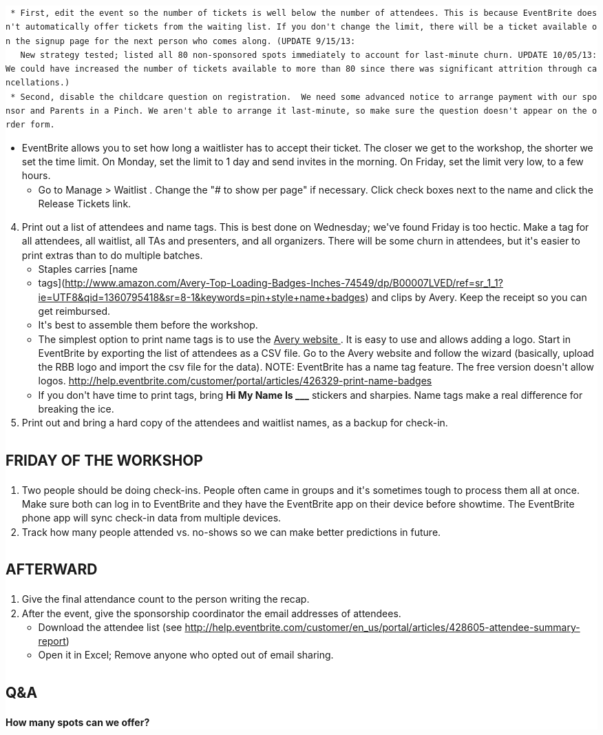      * First, edit the event so the number of tickets is well below the number of attendees. This is because EventBrite doesn't automatically offer tickets from the waiting list. If you don't change the limit, there will be a ticket available on the signup page for the next person who comes along. (UPDATE 9/15/13:
       New strategy tested; listed all 80 non-sponsored spots immediately to account for last-minute churn. UPDATE 10/05/13: We could have increased the number of tickets available to more than 80 since there was significant attrition through cancellations.)
     * Second, disable the childcare question on registration.  We need some advanced notice to arrange payment with our sponsor and Parents in a Pinch. We aren't able to arrange it last-minute, so make sure the question doesn't appear on the order form.
* EventBrite allows you to set how long a waitlister has to accept their ticket. The closer we get to the workshop, the shorter we set the time limit. On Monday, set the limit to 1 day and send invites in the morning. On Friday, set the limit very low, to a few hours.
     * Go to Manage > Waitlist . Change the "# to show per page" if necessary.  Click check boxes next to the name and click the Release Tickets link.
4. Print out a list of attendees and name tags. This is best done on Wednesday; we've found Friday is too hectic. Make a tag for all attendees, all waitlist, all TAs and presenters, and all organizers. There will be some churn in attendees, but it's easier to print extras than to do multiple batches.
     * Staples carries [name
     * tags](http://www.amazon.com/Avery-Top-Loading-Badges-Inches-74549/dp/B00007LVED/ref=sr_1_1?ie=UTF8&qid=1360795418&sr=8-1&keywords=pin+style+name+badges) and clips by Avery. Keep the receipt so you can get reimbursed.
     * It's best to assemble them before the workshop.
     * The simplest option to print name tags is to use the [Avery website ](http://www.avery.com/myavery/selectproduct.do?Ns=Rank%7C0&rpp=50&N=4294967035). It is easy to use and allows adding a logo. Start in EventBrite by exporting the list of attendees as a CSV file. Go to the Avery website and follow the wizard (basically, upload the RBB logo and import the csv file for the data).
NOTE: EventBrite has a name tag feature. The free version doesn't allow logos.  <http://help.eventbrite.com/customer/portal/articles/426329-print-name-badges>
     * If you don't have time to print tags, bring **Hi My Name Is ___** stickers and sharpies. Name tags make a real difference for breaking the ice.
5. Print out and bring a hard copy of the attendees and waitlist names, as a backup for check-in.


## FRIDAY OF THE WORKSHOP
 1. Two people should be doing check-ins. People often came in groups and it's sometimes tough to process them all at once. Make sure both can log in to EventBrite and they have the EventBrite app on their device before showtime. The EventBrite phone app will sync check-in data from multiple devices.
2. Track how many people attended vs. no-shows so we can make better predictions in future.


## AFTERWARD
1. Give the final attendance count to the person writing the recap.
2. After the event, give the sponsorship coordinator the email addresses of attendees.
     * Download the attendee list
       (see http://help.eventbrite.com/customer/en_us/portal/articles/428605-attendee-summary-report)
     * Open it in Excel; Remove anyone who opted out of email sharing.

## Q&A
**How many spots can we offer?**
